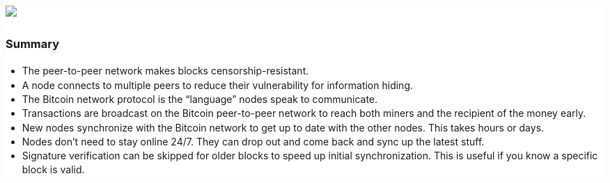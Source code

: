 ![](https://drek4537l1klr.cloudfront.net/rosenbaum/Figures/f0301-01_alt.jpg)

### Summary

- The peer-to-peer network makes blocks censorship-resistant.
- A node connects to multiple peers to reduce their vulnerability for information hiding.
- The Bitcoin network protocol is the “language” nodes speak to communicate.
- Transactions are broadcast on the Bitcoin peer-to-peer network to reach both miners and the recipient of the money early.
- New nodes synchronize with the Bitcoin network to get up to date with the other nodes. This takes hours or days.
- Nodes don’t need to stay online 24/7. They can drop out and come back and sync up the latest stuff.
- Signature verification can be skipped for older blocks to speed up initial synchronization. This is useful if you know a specific block is valid.
